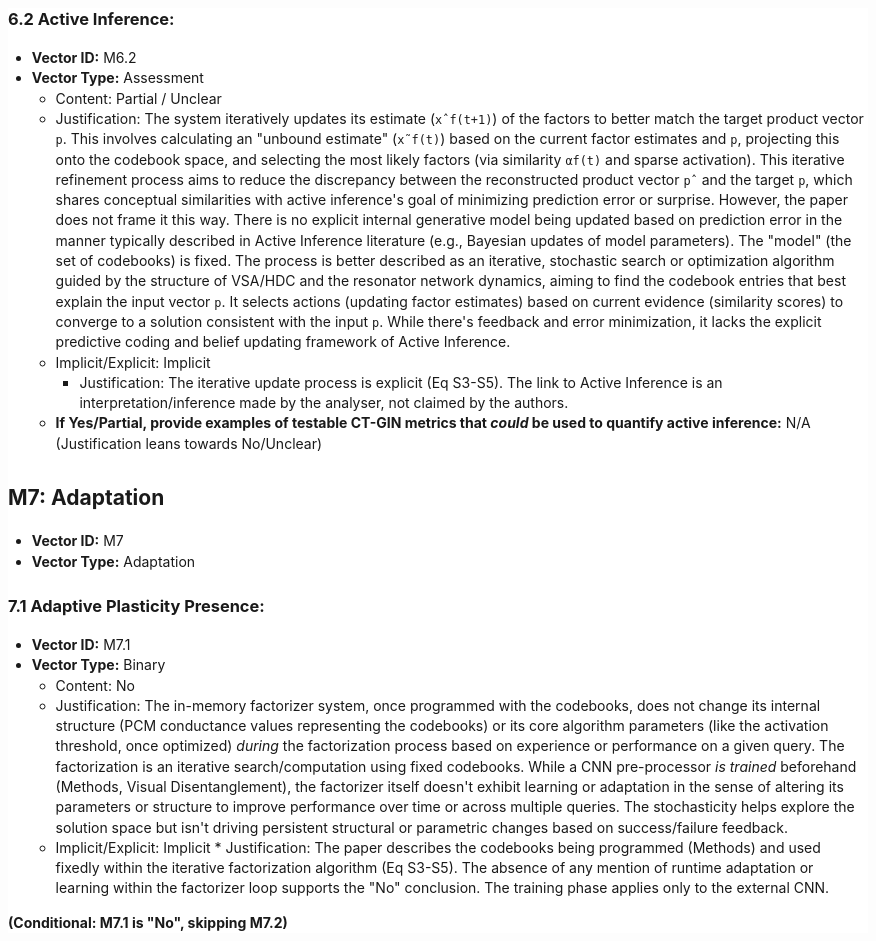 ### **6.2 Active Inference:**

*   **Vector ID:** M6.2
*   **Vector Type:** Assessment
    *   Content: Partial / Unclear
    *   Justification: The system iteratively updates its estimate (`xˆf(t+1)`) of the factors to better match the target product vector `p`. This involves calculating an "unbound estimate" (`x˜f(t)`) based on the current factor estimates and `p`, projecting this onto the codebook space, and selecting the most likely factors (via similarity `αf(t)` and sparse activation). This iterative refinement process aims to reduce the discrepancy between the reconstructed product vector `pˆ` and the target `p`, which shares conceptual similarities with active inference's goal of minimizing prediction error or surprise. However, the paper does not frame it this way. There is no explicit internal generative model being updated based on prediction error in the manner typically described in Active Inference literature (e.g., Bayesian updates of model parameters). The "model" (the set of codebooks) is fixed. The process is better described as an iterative, stochastic search or optimization algorithm guided by the structure of VSA/HDC and the resonator network dynamics, aiming to find the codebook entries that best explain the input vector `p`. It selects actions (updating factor estimates) based on current evidence (similarity scores) to converge to a solution consistent with the input `p`. While there's feedback and error minimization, it lacks the explicit predictive coding and belief updating framework of Active Inference.
    *   Implicit/Explicit: Implicit
        *  Justification: The iterative update process is explicit (Eq S3-S5). The link to Active Inference is an interpretation/inference made by the analyser, not claimed by the authors.
    *   **If Yes/Partial, provide examples of testable CT-GIN metrics that *could* be used to quantify active inference:** N/A (Justification leans towards No/Unclear)

## M7: Adaptation
*   **Vector ID:** M7
*   **Vector Type:** Adaptation

### **7.1 Adaptive Plasticity Presence:**

*   **Vector ID:** M7.1
*   **Vector Type:** Binary
    *   Content: No
    *   Justification: The in-memory factorizer system, once programmed with the codebooks, does not change its internal structure (PCM conductance values representing the codebooks) or its core algorithm parameters (like the activation threshold, once optimized) *during* the factorization process based on experience or performance on a given query. The factorization is an iterative search/computation using fixed codebooks. While a CNN pre-processor *is trained* beforehand (Methods, Visual Disentanglement), the factorizer itself doesn't exhibit learning or adaptation in the sense of altering its parameters or structure to improve performance over time or across multiple queries. The stochasticity helps explore the solution space but isn't driving persistent structural or parametric changes based on success/failure feedback.
    *    Implicit/Explicit: Implicit
        * Justification: The paper describes the codebooks being programmed (Methods) and used fixedly within the iterative factorization algorithm (Eq S3-S5). The absence of any mention of runtime adaptation or learning within the factorizer loop supports the "No" conclusion. The training phase applies only to the external CNN.

**(Conditional: M7.1 is "No", skipping M7.2)**
